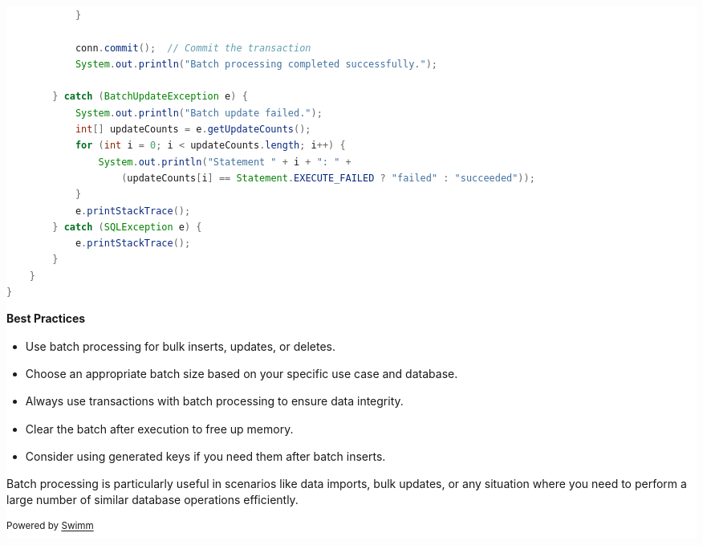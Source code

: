 ```java
            }

            conn.commit();  // Commit the transaction
            System.out.println("Batch processing completed successfully.");

        } catch (BatchUpdateException e) {
            System.out.println("Batch update failed.");
            int[] updateCounts = e.getUpdateCounts();
            for (int i = 0; i < updateCounts.length; i++) {
                System.out.println("Statement " + i + ": " + 
                    (updateCounts[i] == Statement.EXECUTE_FAILED ? "failed" : "succeeded"));
            }
            e.printStackTrace();
        } catch (SQLException e) {
            e.printStackTrace();
        }
    }
}
```

**Best Practices**

- Use batch processing for bulk inserts, updates, or deletes.

- Choose an appropriate batch size based on your specific use case and database.

- Always use transactions with batch processing to ensure data integrity.

- Clear the batch after execution to free up memory.

- Consider using generated keys if you need them after batch inserts.

Batch processing is particularly useful in scenarios like data imports, bulk updates, or any situation where you need to perform a large number of similar database operations efficiently.

<SwmMeta version="3.0.0" repo-id="Z2l0aHViJTNBJTNBZGV2LWRvY3MtY29sbGVjdGlvbiUzQSUzQWFycGl0cGFyZWto" repo-name="dev-docs-collection"><sup>Powered by [Swimm](https://app.swimm.io/)</sup></SwmMeta>
